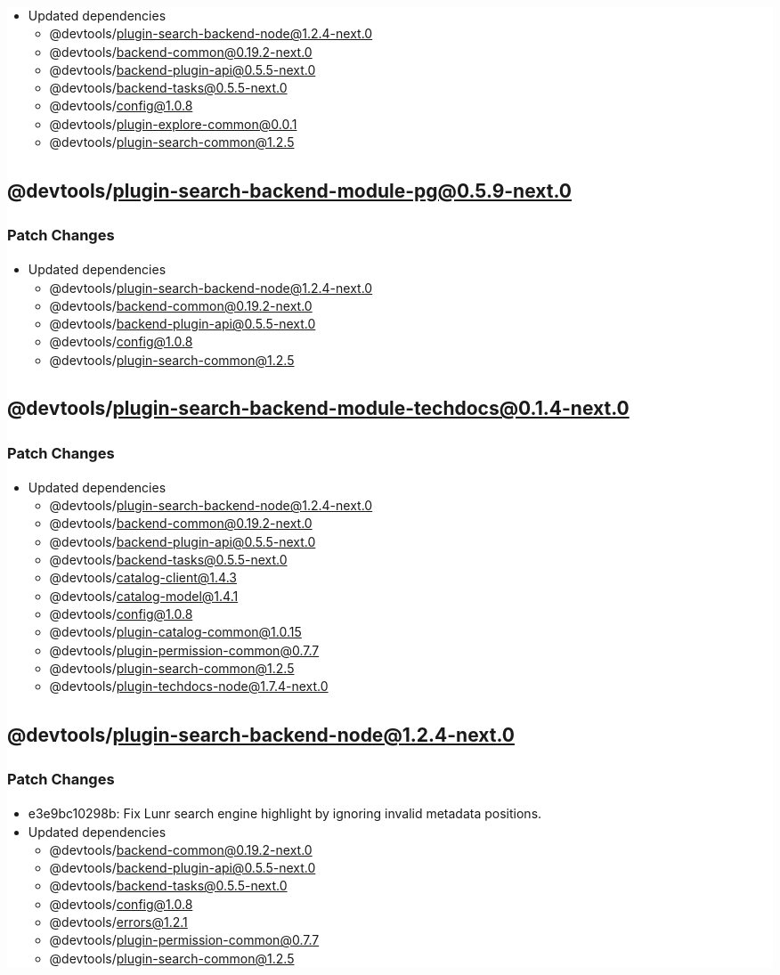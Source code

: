 - Updated dependencies
  - @devtools/plugin-search-backend-node@1.2.4-next.0
  - @devtools/backend-common@0.19.2-next.0
  - @devtools/backend-plugin-api@0.5.5-next.0
  - @devtools/backend-tasks@0.5.5-next.0
  - @devtools/config@1.0.8
  - @devtools/plugin-explore-common@0.0.1
  - @devtools/plugin-search-common@1.2.5

## @devtools/plugin-search-backend-module-pg@0.5.9-next.0

### Patch Changes

- Updated dependencies
  - @devtools/plugin-search-backend-node@1.2.4-next.0
  - @devtools/backend-common@0.19.2-next.0
  - @devtools/backend-plugin-api@0.5.5-next.0
  - @devtools/config@1.0.8
  - @devtools/plugin-search-common@1.2.5

## @devtools/plugin-search-backend-module-techdocs@0.1.4-next.0

### Patch Changes

- Updated dependencies
  - @devtools/plugin-search-backend-node@1.2.4-next.0
  - @devtools/backend-common@0.19.2-next.0
  - @devtools/backend-plugin-api@0.5.5-next.0
  - @devtools/backend-tasks@0.5.5-next.0
  - @devtools/catalog-client@1.4.3
  - @devtools/catalog-model@1.4.1
  - @devtools/config@1.0.8
  - @devtools/plugin-catalog-common@1.0.15
  - @devtools/plugin-permission-common@0.7.7
  - @devtools/plugin-search-common@1.2.5
  - @devtools/plugin-techdocs-node@1.7.4-next.0

## @devtools/plugin-search-backend-node@1.2.4-next.0

### Patch Changes

- e3e9bc10298b: Fix Lunr search engine highlight by ignoring invalid metadata positions.
- Updated dependencies
  - @devtools/backend-common@0.19.2-next.0
  - @devtools/backend-plugin-api@0.5.5-next.0
  - @devtools/backend-tasks@0.5.5-next.0
  - @devtools/config@1.0.8
  - @devtools/errors@1.2.1
  - @devtools/plugin-permission-common@0.7.7
  - @devtools/plugin-search-common@1.2.5
